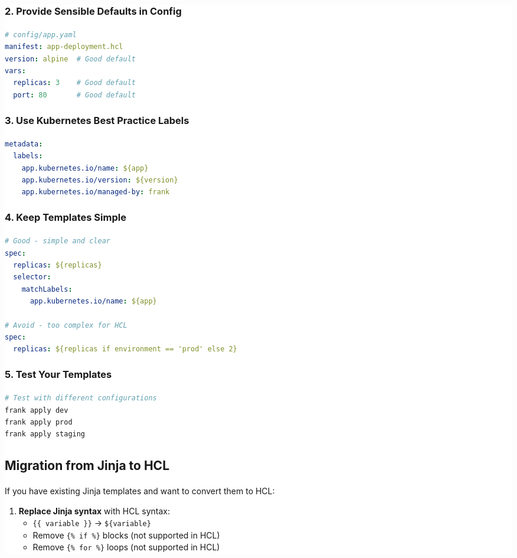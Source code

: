 ### 2. Provide Sensible Defaults in Config

```yaml
# config/app.yaml
manifest: app-deployment.hcl
version: alpine  # Good default
vars:
  replicas: 3    # Good default
  port: 80       # Good default
```

### 3. Use Kubernetes Best Practice Labels

```yaml
metadata:
  labels:
    app.kubernetes.io/name: ${app}
    app.kubernetes.io/version: ${version}
    app.kubernetes.io/managed-by: frank
```

### 4. Keep Templates Simple

```yaml
# Good - simple and clear
spec:
  replicas: ${replicas}
  selector:
    matchLabels:
      app.kubernetes.io/name: ${app}

# Avoid - too complex for HCL
spec:
  replicas: ${replicas if environment == 'prod' else 2}
```

### 5. Test Your Templates

```bash
# Test with different configurations
frank apply dev
frank apply prod
frank apply staging
```

## Migration from Jinja to HCL

If you have existing Jinja templates and want to convert them to HCL:

1. **Replace Jinja syntax** with HCL syntax:
   - `{{ variable }}` → `${variable}`
   - Remove `{% if %}` blocks (not supported in HCL)
   - Remove `{% for %}` loops (not supported in HCL)
